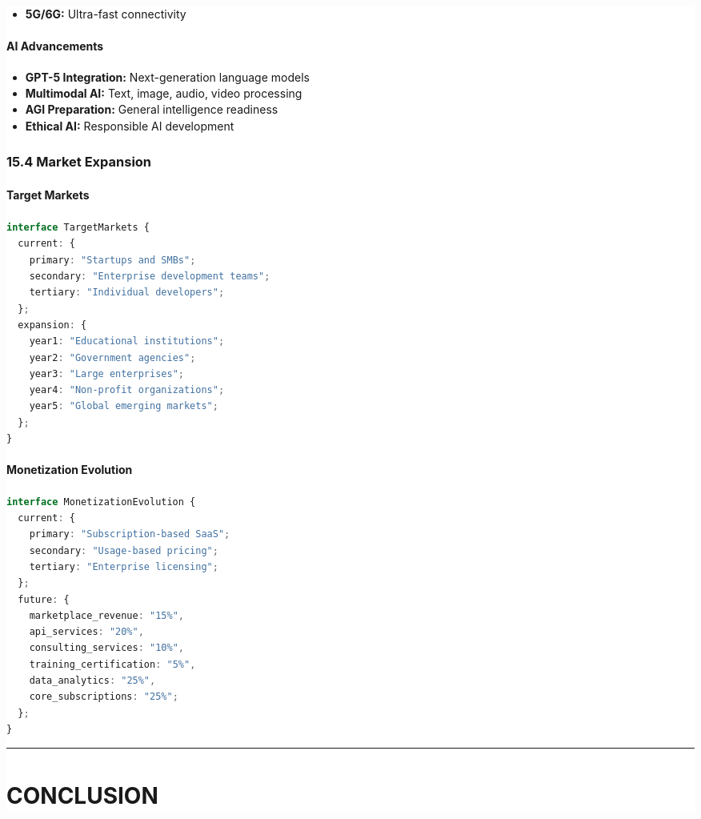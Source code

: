   - **5G/6G:** Ultra-fast connectivity

  #### **AI Advancements**
  - **GPT-5 Integration:** Next-generation language models
  - **Multimodal AI:** Text, image, audio, video processing
  - **AGI Preparation:** General intelligence readiness
  - **Ethical AI:** Responsible AI development

  ### **15.4 Market Expansion**

  #### **Target Markets**
  ```typescript
  interface TargetMarkets {
    current: {
      primary: "Startups and SMBs";
      secondary: "Enterprise development teams";
      tertiary: "Individual developers";
    };
    expansion: {
      year1: "Educational institutions";
      year2: "Government agencies";
      year3: "Large enterprises";
      year4: "Non-profit organizations";
      year5: "Global emerging markets";
    };
  }
  ```

  #### **Monetization Evolution**
  ```typescript
  interface MonetizationEvolution {
    current: {
      primary: "Subscription-based SaaS";
      secondary: "Usage-based pricing";
      tertiary: "Enterprise licensing";
    };
    future: {
      marketplace_revenue: "15%",
      api_services: "20%",
      consulting_services: "10%",
      training_certification: "5%",
      data_analytics: "25%",
      core_subscriptions: "25%";
    };
  }
  ```

  ---

  # CONCLUSION
